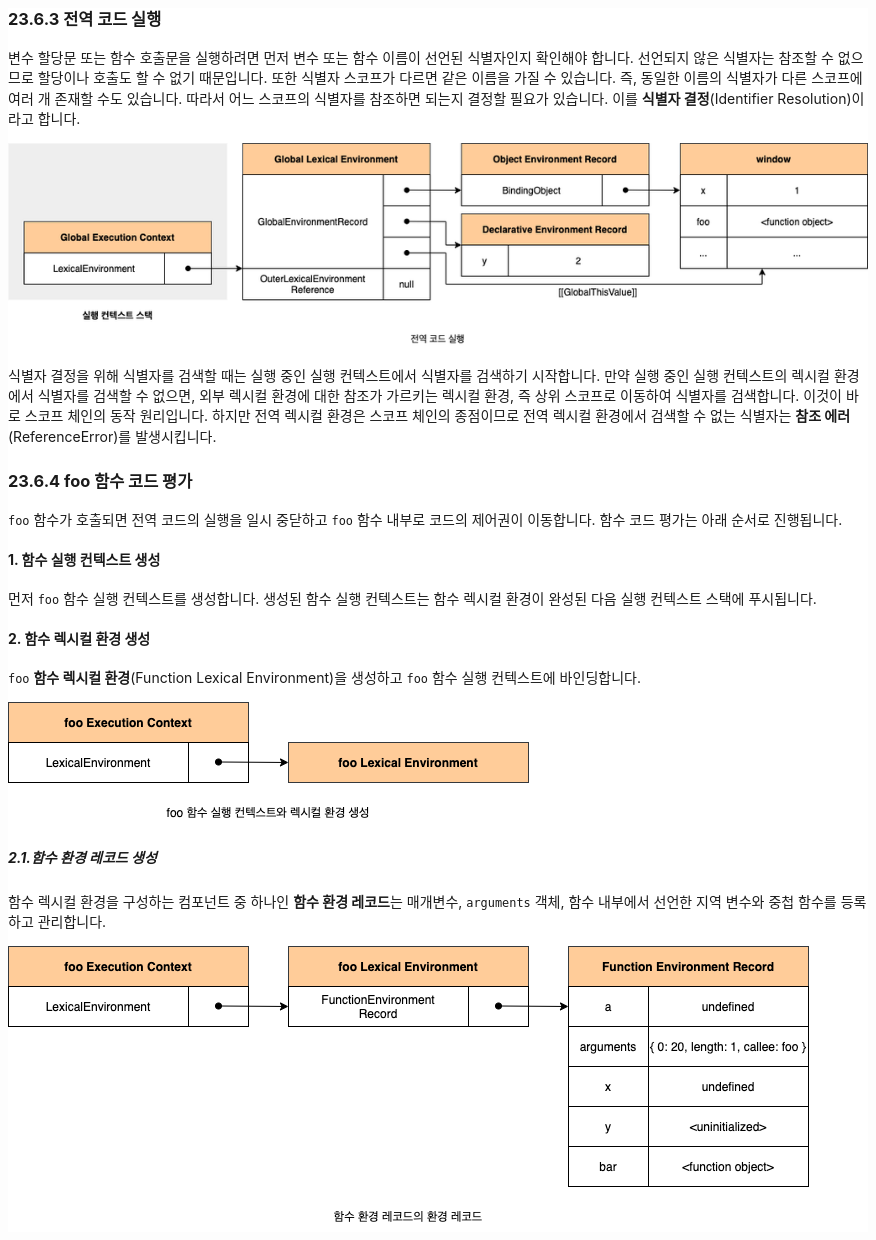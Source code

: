 ### 23.6.3 전역 코드 실행

변수 할당문 또는 함수 호출문을 실행하려면 먼저 변수 또는 함수 이름이 선언된 식별자인지 확인해야 합니다. 선언되지 않은 식별자는 참조할 수 없으므로 할당이나 호출도 할 수 없기 때문입니다. 또한 식별자 스코프가 다르면 같은 이름을 가질 수 있습니다. 즉, 동일한 이름의 식별자가 다른 스코프에 여러 개 존재할 수도 있습니다. 따라서 어느 스코프의 식별자를 참조하면 되는지 결정할 필요가 있습니다. 이를 **식별자 결정**(Identifier Resolution)이라고 합니다.

![전역 코드 실행](./image/img-23-16.png)

식별자 결정을 위해 식별자를 검색할 때는 실행 중인 실행 컨텍스트에서 식별자를 검색하기 시작합니다. 만약 실행 중인 실행 컨텍스트의 렉시컬 환경에서 식별자를 검색할 수 없으면, 외부 렉시컬 환경에 대한 참조가 가르키는 렉시컬 환경, 즉 상위 스코프로 이동하여 식별자를 검색합니다. 이것이 바로 스코프 체인의 동작 원리입니다. 하지만 전역 렉시컬 환경은 스코프 체인의 종점이므로 전역 렉시컬 환경에서 검색할 수 없는 식별자는 **참조 에러**(ReferenceError)를 발생시킵니다.

### 23.6.4 foo 함수 코드 평가

`foo` 함수가 호출되면 전역 코드의 실행을 일시 중닫하고 `foo` 함수 내부로 코드의 제어권이 이동합니다. 함수 코드 평가는 아래 순서로 진행됩니다.

#### 1. 함수 실행 컨텍스트 생성

먼저 `foo` 함수 실행 컨텍스트를 생성합니다. 생성된 함수 실행 컨텍스트는 함수 렉시컬 환경이 완성된 다음 실행 컨텍스트 스택에 푸시됩니다.

#### 2. 함수 렉시컬 환경 생성

`foo` **함수 렉시컬 환경**(Function Lexical Environment)을 생성하고 `foo` 함수 실행 컨텍스트에 바인딩합니다.

![foo 함수 실행 컨텍스트와 렉시컬 환경 생성](./image/img-23-18.png)

##### 2.1.함수 환경 레코드 생성

함수 렉시컬 환경을 구성하는 컴포넌트 중 하나인 **함수 환경 레코드**는 매개변수, `arguments` 객체, 함수 내부에서 선언한 지역 변수와 중첩 함수를 등록하고 관리합니다.

![함수 환경 레코드의 환경 레코드](./image/img-23-19.png)
